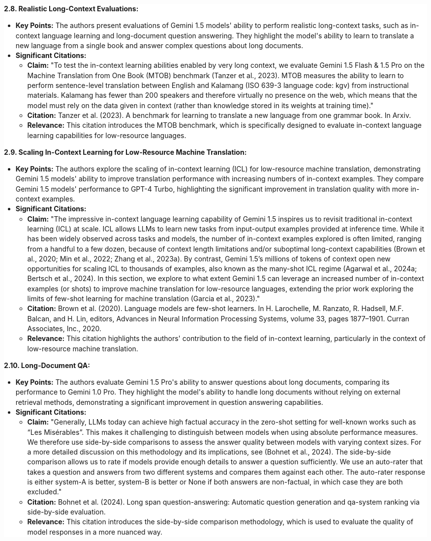 **2.8. Realistic Long-Context Evaluations:**

- **Key Points:** The authors present evaluations of Gemini 1.5 models' ability to perform realistic long-context tasks, such as in-context language learning and long-document question answering. They highlight the model's ability to learn to translate a new language from a single book and answer complex questions about long documents.
- **Significant Citations:**
    - **Claim:** "To test the in-context learning abilities enabled by very long context, we evaluate Gemini 1.5 Flash & 1.5 Pro on the Machine Translation from One Book (MTOB) benchmark (Tanzer et al., 2023). MTOB measures the ability to learn to perform sentence-level translation between English and Kalamang (ISO 639-3 language code: kgv) from instructional materials. Kalamang has fewer than 200 speakers and therefore virtually no presence on the web, which means that the model must rely on the data given in context (rather than knowledge stored in its weights at training time)."
    - **Citation:** Tanzer et al. (2023). A benchmark for learning to translate a new language from one grammar book. In Arxiv.
    - **Relevance:** This citation introduces the MTOB benchmark, which is specifically designed to evaluate in-context language learning capabilities for low-resource languages.

**2.9. Scaling In-Context Learning for Low-Resource Machine Translation:**

- **Key Points:** The authors explore the scaling of in-context learning (ICL) for low-resource machine translation, demonstrating Gemini 1.5 models' ability to improve translation performance with increasing numbers of in-context examples. They compare Gemini 1.5 models' performance to GPT-4 Turbo, highlighting the significant improvement in translation quality with more in-context examples.
- **Significant Citations:**
    - **Claim:** "The impressive in-context language learning capability of Gemini 1.5 inspires us to revisit traditional in-context learning (ICL) at scale. ICL allows LLMs to learn new tasks from input-output examples provided at inference time. While it has been widely observed across tasks and models, the number of in-context examples explored is often limited, ranging from a handful to a few dozen, because of context length limitations and/or suboptimal long-context capabilities (Brown et al., 2020; Min et al., 2022; Zhang et al., 2023a). By contrast, Gemini 1.5’s millions of tokens of context open new opportunities for scaling ICL to thousands of examples, also known as the many-shot ICL regime (Agarwal et al., 2024a; Bertsch et al., 2024). In this section, we explore to what extent Gemini 1.5 can leverage an increased number of in-context examples (or shots) to improve machine translation for low-resource languages, extending the prior work exploring the limits of few-shot learning for machine translation (Garcia et al., 2023)."
    - **Citation:** Brown et al. (2020). Language models are few-shot learners. In H. Larochelle, M. Ranzato, R. Hadsell, M.F. Balcan, and H. Lin, editors, Advances in Neural Information Processing Systems, volume 33, pages 1877–1901. Curran Associates, Inc., 2020.
    - **Relevance:** This citation highlights the authors' contribution to the field of in-context learning, particularly in the context of low-resource machine translation.

**2.10. Long-Document QA:**

- **Key Points:** The authors evaluate Gemini 1.5 Pro's ability to answer questions about long documents, comparing its performance to Gemini 1.0 Pro. They highlight the model's ability to handle long documents without relying on external retrieval methods, demonstrating a significant improvement in question answering capabilities.
- **Significant Citations:**
    - **Claim:** "Generally, LLMs today can achieve high factual accuracy in the zero-shot setting for well-known works such as “Les Misérables”. This makes it challenging to distinguish between models when using absolute performance measures. We therefore use side-by-side comparisons to assess the answer quality between models with varying context sizes. For a more detailed discussion on this methodology and its implications, see (Bohnet et al., 2024). The side-by-side comparison allows us to rate if models provide enough details to answer a question sufficiently. We use an auto-rater that takes a question and answers from two different systems and compares them against each other. The auto-rater response is either system-A is better, system-B is better or None if both answers are non-factual, in which case they are both excluded."
    - **Citation:** Bohnet et al. (2024). Long span question-answering: Automatic question generation and qa-system ranking via side-by-side evaluation.
    - **Relevance:** This citation introduces the side-by-side comparison methodology, which is used to evaluate the quality of model responses in a more nuanced way.
